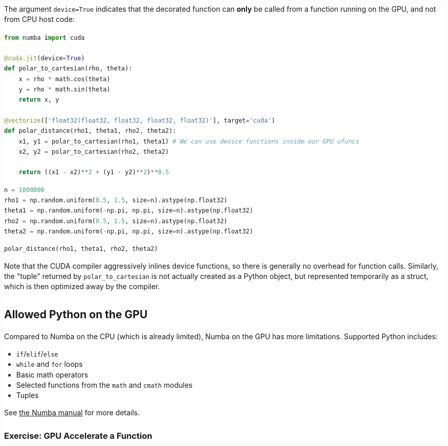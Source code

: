 The argument `device=True` indicates that the decorated function can **only** be called from a function running on the GPU, and not from CPU host code:


```python
from numba import cuda

@cuda.jit(device=True)
def polar_to_cartesian(rho, theta):
    x = rho * math.cos(theta)
    y = rho * math.sin(theta)
    return x, y

@vectorize(['float32(float32, float32, float32, float32)'], target='cuda')
def polar_distance(rho1, theta1, rho2, theta2):
    x1, y1 = polar_to_cartesian(rho1, theta1) # We can use device functions inside our GPU ufuncs
    x2, y2 = polar_to_cartesian(rho2, theta2)
    
    return ((x1 - x2)**2 + (y1 - y2)**2)**0.5
```


```python
n = 1000000
rho1 = np.random.uniform(0.5, 1.5, size=n).astype(np.float32)
theta1 = np.random.uniform(-np.pi, np.pi, size=n).astype(np.float32)
rho2 = np.random.uniform(0.5, 1.5, size=n).astype(np.float32)
theta2 = np.random.uniform(-np.pi, np.pi, size=n).astype(np.float32)
```


```python
polar_distance(rho1, theta1, rho2, theta2)
```

Note that the CUDA compiler aggressively inlines device functions, so there is generally no overhead for function calls.  Similarly, the "tuple" returned by `polar_to_cartesian` is not actually created as a Python object, but represented temporarily as a struct, which is then optimized away by the compiler.

## Allowed Python on the GPU

Compared to Numba on the CPU (which is already limited), Numba on the GPU has more limitations.  Supported Python includes:

* `if`/`elif`/`else`
* `while` and `for` loops
* Basic math operators
* Selected functions from the `math` and `cmath` modules
* Tuples

See [the Numba manual](http://numba.pydata.org/numba-doc/latest/cuda/cudapysupported.html) for more details.

### Exercise: GPU Accelerate a Function

